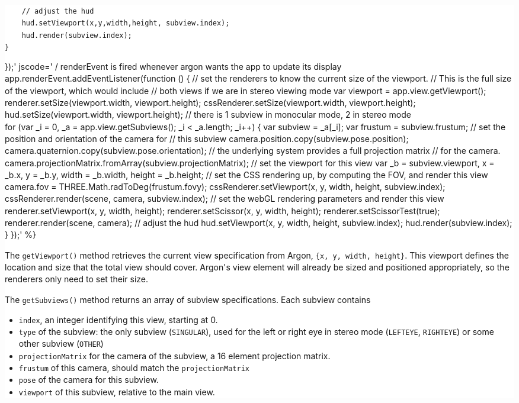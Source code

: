         // adjust the hud
        hud.setViewport(x,y,width,height, subview.index);
        hud.render(subview.index);
    }
});'
jscode='
/ renderEvent is fired whenever argon wants the app to update its display
app.renderEvent.addEventListener(function () {
    // set the renderers to know the current size of the viewport.
    // This is the full size of the viewport, which would include
    // both views if we are in stereo viewing mode
    var viewport = app.view.getViewport();
    renderer.setSize(viewport.width, viewport.height);
    cssRenderer.setSize(viewport.width, viewport.height);
    hud.setSize(viewport.width, viewport.height);
    // there is 1 subview in monocular mode, 2 in stereo mode    
    for (var _i = 0, _a = app.view.getSubviews(); _i < _a.length; _i++) {
        var subview = _a[_i];
        var frustum = subview.frustum;
        // set the position and orientation of the camera for 
        // this subview
        camera.position.copy(subview.pose.position);
        camera.quaternion.copy(subview.pose.orientation);
        // the underlying system provides a full projection matrix
        // for the camera. 
        camera.projectionMatrix.fromArray(subview.projectionMatrix);
        // set the viewport for this view
        var _b = subview.viewport, x = _b.x, y = _b.y, width = _b.width, height = _b.height;
        // set the CSS rendering up, by computing the FOV, and render this view
        camera.fov = THREE.Math.radToDeg(frustum.fovy);
        cssRenderer.setViewport(x, y, width, height, subview.index);
        cssRenderer.render(scene, camera, subview.index);
        // set the webGL rendering parameters and render this view
        renderer.setViewport(x, y, width, height);
        renderer.setScissor(x, y, width, height);
        renderer.setScissorTest(true);
        renderer.render(scene, camera);
        // adjust the hud
        hud.setViewport(x, y, width, height, subview.index);
        hud.render(subview.index);
    }
});'
%}

The `getViewport()` method retrieves the current view specification from Argon, `{x, y, width, height}`. This viewport defines the location and size that the total view should cover. Argon's view element will already be sized and positioned appropriately, so the renderers only need to set their size.

The `getSubviews()` method returns an array of subview specifications.  Each subview contains

- `index`, an integer identifying this view, starting at 0.
- `type` of the subview: the only subview (`SINGULAR`), used for the left or right eye in stereo mode (`LEFTEYE`, `RIGHTEYE`) or some other subview (`OTHER`)
- `projectionMatrix` for the camera of the subview, a 16 element projection matrix.
- `frustum` of this camera, should match the `projectionMatrix`
- `pose` of the camera for this subview.
- `viewport` of this subview, relative to the main view.
